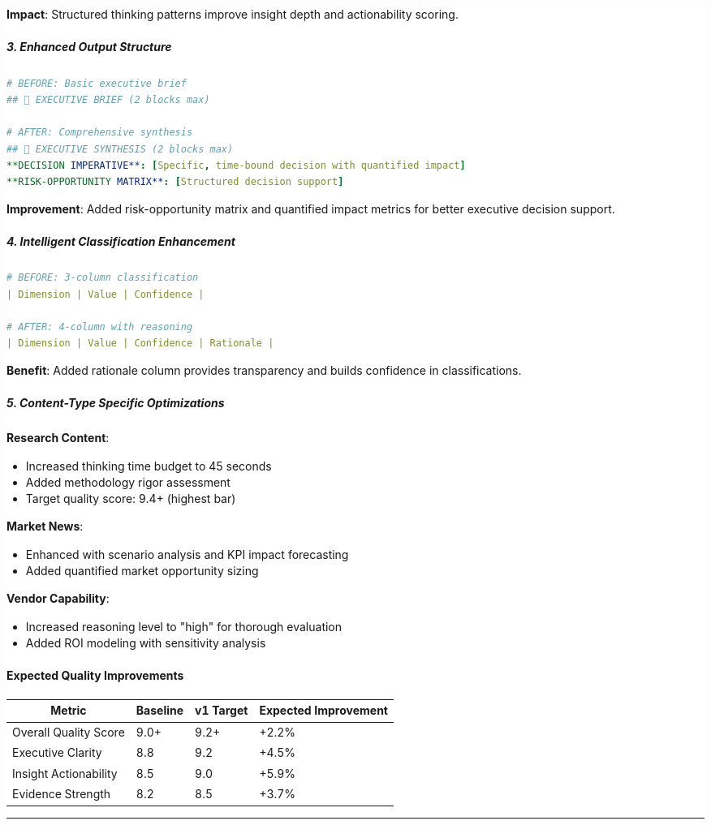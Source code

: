 **Impact**: Structured thinking patterns improve insight depth and actionability scoring.

##### 3. **Enhanced Output Structure**
```yaml
# BEFORE: Basic executive brief
## 🎯 EXECUTIVE BRIEF (2 blocks max)

# AFTER: Comprehensive synthesis
## 🎯 EXECUTIVE SYNTHESIS (2 blocks max)
**DECISION IMPERATIVE**: [Specific, time-bound decision with quantified impact]
**RISK-OPPORTUNITY MATRIX**: [Structured decision support]
```

**Improvement**: Added risk-opportunity matrix and quantified impact metrics for better executive decision support.

##### 4. **Intelligent Classification Enhancement**
```yaml
# BEFORE: 3-column classification
| Dimension | Value | Confidence |

# AFTER: 4-column with reasoning
| Dimension | Value | Confidence | Rationale |
```

**Benefit**: Added rationale column provides transparency and builds confidence in classifications.

##### 5. **Content-Type Specific Optimizations**

**Research Content**:
- Increased thinking time budget to 45 seconds
- Added methodology rigor assessment
- Target quality score: 9.4+ (highest bar)

**Market News**:
- Enhanced with scenario analysis and KPI impact forecasting
- Added quantified market opportunity sizing

**Vendor Capability**:
- Increased reasoning level to "high" for thorough evaluation
- Added ROI modeling with sensitivity analysis

#### Expected Quality Improvements

| Metric | Baseline | v1 Target | Expected Improvement |
|--------|----------|-----------|---------------------|
| Overall Quality Score | 9.0+ | 9.2+ | +2.2% |
| Executive Clarity | 8.8 | 9.2 | +4.5% |
| Insight Actionability | 8.5 | 9.0 | +5.9% |
| Evidence Strength | 8.2 | 8.5 | +3.7% |

---
